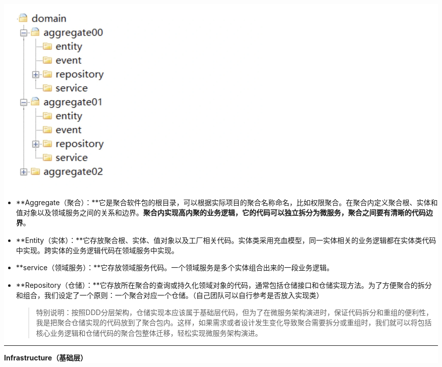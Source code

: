 <img src="images/688dd55b8399779baff8fc5b7c124c2c.webp" alt="688dd55b8399779baff8fc5b7c124c2c" style="zoom:50%;" />

- **Aggregate（聚合）：**它是聚合软件包的根目录，可以根据实际项目的聚合名称命名，比如权限聚合。在聚合内定义聚合根、实体和值对象以及领域服务之间的关系和边界。**聚合内实现高内聚的业务逻辑，它的代码可以独立拆分为微服务，聚合之间要有清晰的代码边界**。

- **Entity（实体）：**它存放聚合根、实体、值对象以及工厂相关代码。实体类采用充血模型，同一实体相关的业务逻辑都在实体类代码中实现。跨实体的业务逻辑代码在领域服务中实现。

- **service（领域服务）：**它存放领域服务代码。一个领域服务是多个实体组合出来的一段业务逻辑。

- **Repository（仓储）：**它存放所在聚合的查询或持久化领域对象的代码，通常包括仓储接口和仓储实现方法。为了方便聚合的拆分和组合，我们设定了一个原则：一个聚合对应一个仓储。（自己团队可以自行参考是否放入实现类）

  > 特别说明：按照DDD分层架构，仓储实现本应该属于基础层代码，但为了在微服务架构演进时，保证代码拆分和重组的便利性，我是把聚合仓储实现的代码放到了聚合包内。这样，如果需求或者设计发生变化导致聚合需要拆分或重组时，我们就可以将包括核心业务逻辑和仓储代码的聚合包整体迁移，轻松实现微服务架构演进。

****

**Infrastructure（基础层）**
